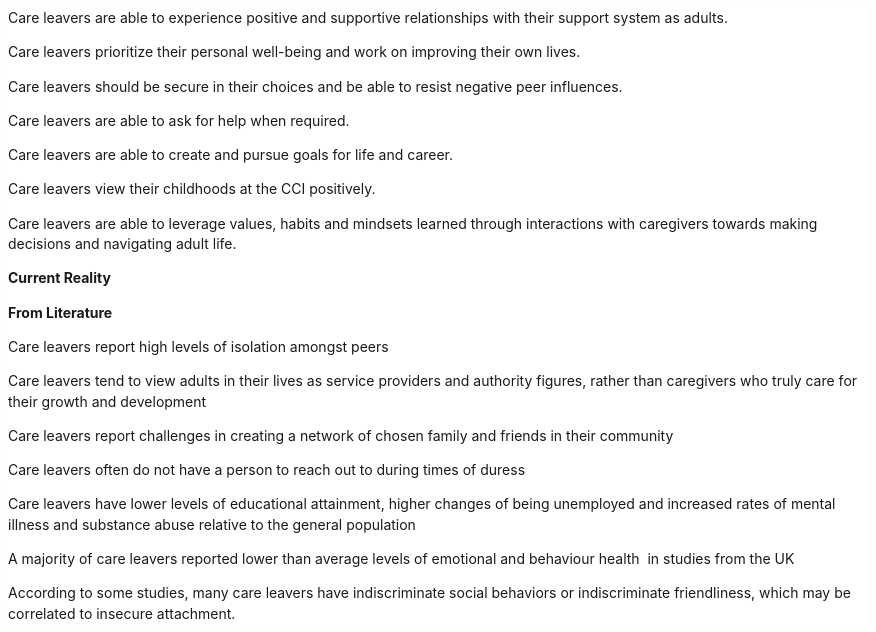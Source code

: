 
Care leavers are able to experience positive and supportive relationships with their support system as adults.

  

Care leavers prioritize their personal well-being and work on improving their own lives.

  

Care leavers should be secure in their choices and be able to resist negative peer influences.

  

Care leavers are able to ask for help when required.

  

Care leavers are able to create and pursue goals for life and career.

  

Care leavers view their childhoods at the CCI positively.

  

Care leavers are able to leverage values, habits and mindsets learned through interactions with caregivers towards making decisions and navigating adult life.

  

  

  

**Current Reality**

  

**From Literature**

  

Care leavers report high levels of isolation amongst peers

  

Care leavers tend to view adults in their lives as service providers and authority figures, rather than caregivers who truly care for their growth and development

  

Care leavers report challenges in creating a network of chosen family and friends in their community 

  

Care leavers often do not have a person to reach out to during times of duress

  

Care leavers have lower levels of educational attainment, higher changes of being unemployed and increased rates of mental illness and substance abuse relative to the general population

  

A majority of care leavers reported lower than average levels of emotional and behaviour health  in studies from the UK

  

According to some studies, many care leavers have indiscriminate social behaviors or indiscriminate friendliness, which may be correlated to insecure attachment.
